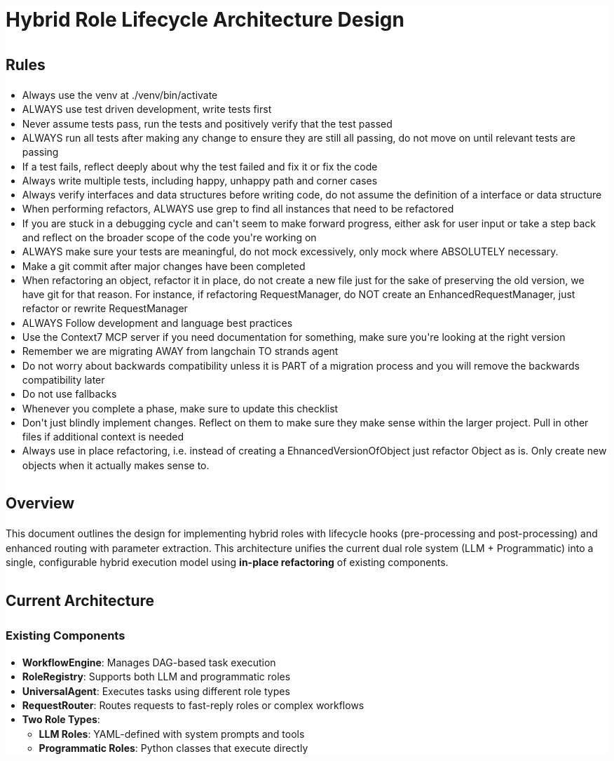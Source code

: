 # Hybrid Role Lifecycle Architecture Design


## Rules

* Always use the venv at ./venv/bin/activate
* ALWAYS use test driven development, write tests first
* Never assume tests pass, run the tests and positively verify that the test passed
* ALWAYS run all tests after making any change to ensure they are still all passing, do not move on until relevant tests are passing
* If a test fails, reflect deeply about why the test failed and fix it or fix the code
* Always write multiple tests, including happy, unhappy path and corner cases
* Always verify interfaces and data structures before writing code, do not assume the definition of a interface or data structure
* When performing refactors, ALWAYS use grep to find all instances that need to be refactored
* If you are stuck in a debugging cycle and can't seem to make forward progress, either ask for user input or take a step back and reflect on the broader scope of the code you're working on
* ALWAYS make sure your tests are meaningful, do not mock excessively, only mock where ABSOLUTELY necessary.
* Make a git commit after major changes have been completed
* When refactoring an object, refactor it in place, do not create a new file just for the sake of preserving the old version, we have git for that reason. For instance, if refactoring RequestManager, do NOT create an EnhancedRequestManager, just refactor or rewrite RequestManager
* ALWAYS Follow development and language best practices
* Use the Context7 MCP server if you need documentation for something, make sure you're looking at the right version
* Remember we are migrating AWAY from langchain TO strands agent
* Do not worry about backwards compatibility unless it is PART of a migration process and you will remove the backwards compatibility later
* Do not use fallbacks
* Whenever you complete a phase, make sure to update this checklist
* Don't just blindly implement changes. Reflect on them to make sure they make sense within the larger project. Pull in other files if additional context is needed
* Always use in place refactoring, i.e. instead of creating a EhnancedVersionOfObject just refactor Object as is. Only create new objects when it actually makes sense to. 

## Overview

This document outlines the design for implementing hybrid roles with lifecycle hooks (pre-processing and post-processing) and enhanced routing with parameter extraction. This architecture unifies the current dual role system (LLM + Programmatic) into a single, configurable hybrid execution model using **in-place refactoring** of existing components.

## Current Architecture

### Existing Components
- **WorkflowEngine**: Manages DAG-based task execution
- **RoleRegistry**: Supports both LLM and programmatic roles
- **UniversalAgent**: Executes tasks using different role types
- **RequestRouter**: Routes requests to fast-reply roles or complex workflows
- **Two Role Types**:
  - **LLM Roles**: YAML-defined with system prompts and tools
  - **Programmatic Roles**: Python classes that execute directly
